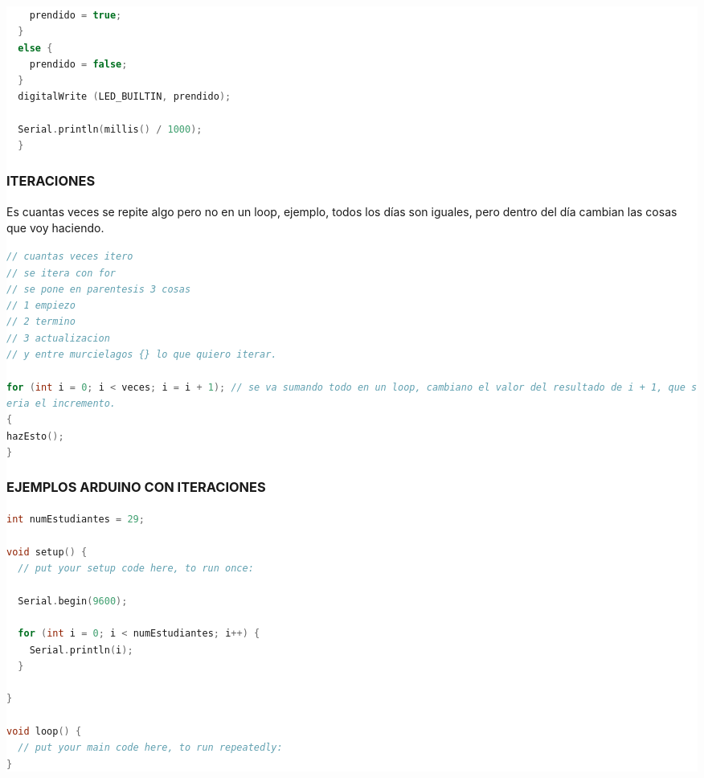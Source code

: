 ```cpp
    prendido = true;
  }
  else {
    prendido = false;
  }
  digitalWrite (LED_BUILTIN, prendido);

  Serial.println(millis() / 1000);
  }
```

### **ITERACIONES**

Es cuantas veces se repite algo pero no en un loop, ejemplo, todos los días son iguales, pero dentro del día cambian las cosas que voy haciendo.

```cpp
// cuantas veces itero
// se itera con for
// se pone en parentesis 3 cosas
// 1 empiezo
// 2 termino
// 3 actualizacion
// y entre murcielagos {} lo que quiero iterar.

for (int i = 0; i < veces; i = i + 1); // se va sumando todo en un loop, cambiano el valor del resultado de i + 1, que seria el incremento.
{
hazEsto();
}
```

### **EJEMPLOS ARDUINO CON ITERACIONES**

```cpp
int numEstudiantes = 29;

void setup() {
  // put your setup code here, to run once:

  Serial.begin(9600);

  for (int i = 0; i < numEstudiantes; i++) {
    Serial.println(i);
  }

}

void loop() {
  // put your main code here, to run repeatedly:
}
```
